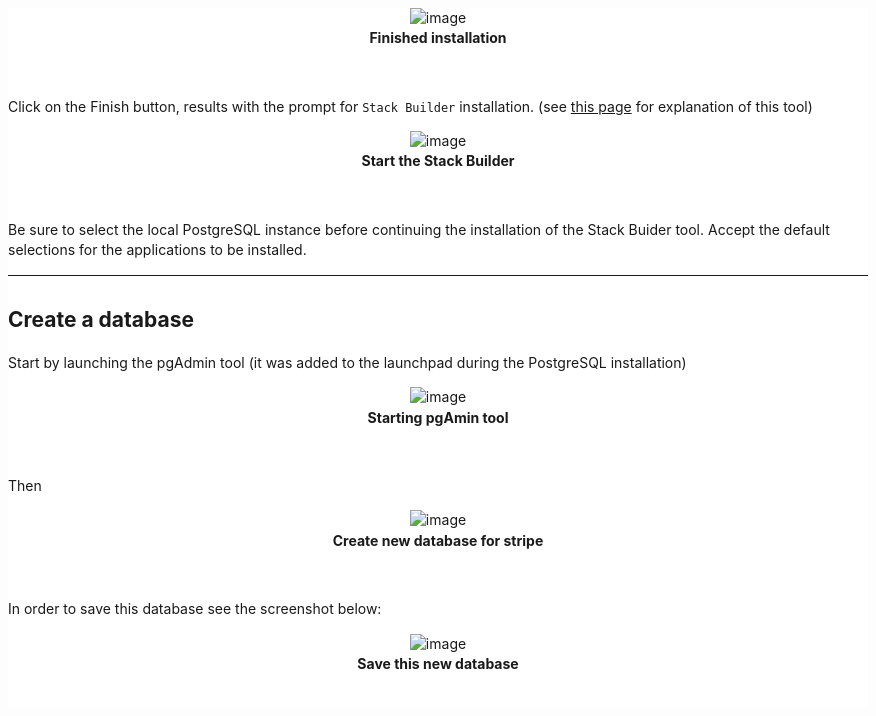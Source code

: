 <p align="center">
<img width="500" alt="image" src="https://user-images.githubusercontent.com/2712405/175353497-2ced3bbc-6383-4934-8374-a1915048e6c7.png"/>
<br/>
<b>Finished installation</b>
</p>
<br/>

Click on the Finish button, results with the prompt for `Stack Builder` installation. (see [this page](https://www.enterprisedb.com/docs/supported-open-source/postgresql/installer/03_using_stackbuilder/) for explanation of this tool)

<p align="center">
<img width="500" alt="image" src="https://user-images.githubusercontent.com/2712405/175356330-cd7f7a73-de30-4dc6-b22d-e5bb7431066d.png"/>
<br/>
<b>Start the Stack Builder</b>
</p>
<br/>

Be sure to select the local PostgreSQL instance before continuing the installation of the Stack Buider tool. Accept the default selections for the applications to be installed.

___

## Create a database

Start by launching the pgAdmin tool (it was added to the launchpad during the PostgreSQL installation)

<p align="center">
<img width="600" alt="image" src="https://user-images.githubusercontent.com/2712405/175355704-cc92bbe9-8115-4736-a8f9-e2332144d765.png"/>
<br/>
<b>Starting pgAmin tool</b>
</p>
<br/>

Then

<p align="center">
<img width="600" alt="image" src="https://user-images.githubusercontent.com/2712405/175394029-013bd985-da38-4127-87d4-e112dcd72744.png"/>
<br/>
<b>Create new database for stripe</b>
</p>
<br/>

In order to save this database see the screenshot below:

<p align="center">
<img width="600" alt="image" src="https://user-images.githubusercontent.com/2712405/175395748-b769f09c-bd62-46ba-88b1-33795bff1cc5.png"/>
<br/>
<b>Save this new database</b>
</p>
<br/>
